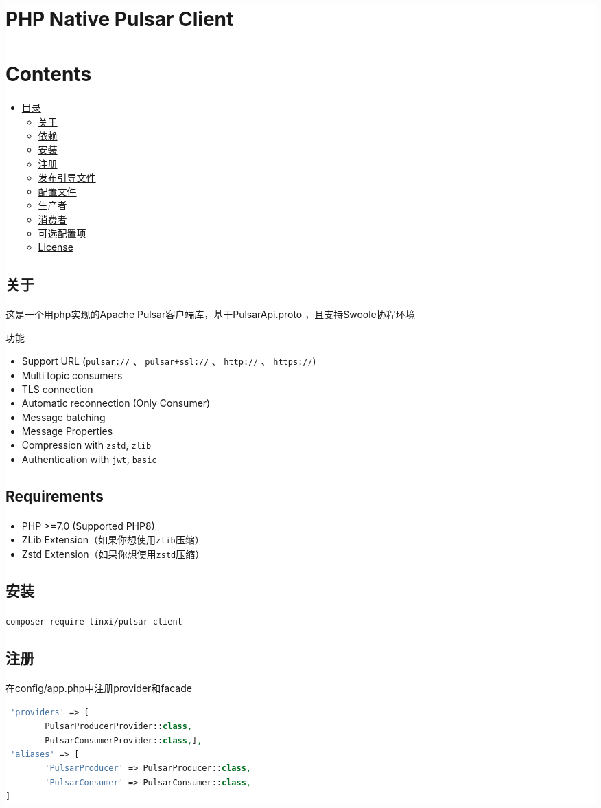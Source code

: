 # PHP Native Pulsar Client

# Contents

* [目录](#目录)
    * [关于](#关于)
    * [依赖](#依赖)
    * [安装](#安装)
    * [注册](#注册)
    * [发布引导文件](#发布引导文件)
    * [配置文件](#配置文件)
    * [生产者](#生产者)
    * [消费者](#消费者)
    * [可选配置项](#可选配置项)
    * [License](#License)

## 关于

这是一个用php实现的[Apache Pulsar](https://pulsar.apache.org)客户端库，基于[PulsarApi.proto](src/PulsarApi.proto)
，且支持Swoole协程环境

功能

- Support URL (`pulsar://` 、 `pulsar+ssl://` 、 `http://` 、 `https://`)
- Multi topic consumers
- TLS connection
- Automatic reconnection (Only Consumer)
- Message batching
- Message Properties
- Compression with `zstd`, `zlib`
- Authentication with `jwt`, `basic`
## Requirements

* PHP >=7.0 (Supported PHP8)
* ZLib Extension（如果你想使用`zlib`压缩）
* Zstd Extension（如果你想使用`zstd`压缩）

## 安装

```bash
composer require linxi/pulsar-client
```

## 注册
在config/app.php中注册provider和facade
```php
 'providers' => [
        PulsarProducerProvider::class,
        PulsarConsumerProvider::class,],
 'aliases' => [
        'PulsarProducer' => PulsarProducer::class,
        'PulsarConsumer' => PulsarConsumer::class,
]
```
